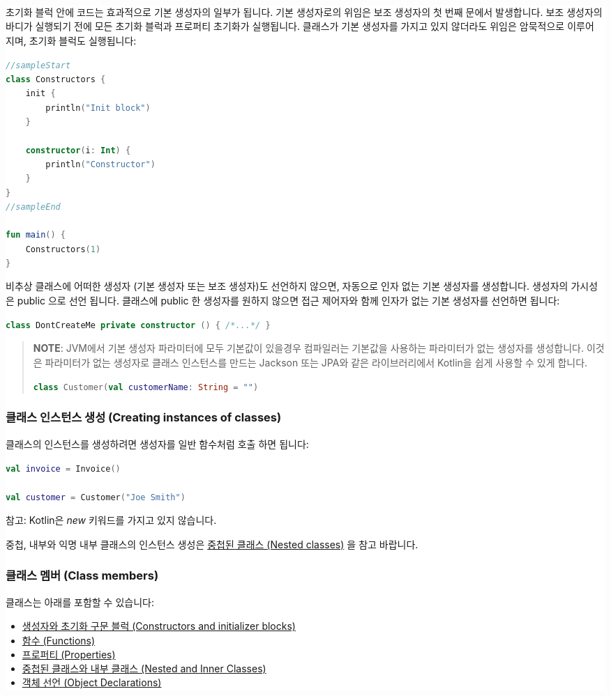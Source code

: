 초기화 블럭 안에 코드는 효과적으로 기본 생성자의 일부가 됩니다. 기본 생성자로의 위임은 보조 생성자의 첫 번째 문에서 발생합니다. 보조 생성자의 바디가 실행되기 전에 모든 초기화 블럭과 프로퍼티 초기화가 실행됩니다. 클래스가 기본 생성자를 가지고 있지 않더라도 위임은 암묵적으로 이루어 지며, 초기화 블럭도 실행됩니다:

```kotlin
//sampleStart
class Constructors {
    init {
        println("Init block")
    }

    constructor(i: Int) {
        println("Constructor")
    }
}
//sampleEnd

fun main() {
    Constructors(1)
}
```

비추상 클래스에 어떠한 생성자 \(기본 생성자 또는 보조 생성자\)도 선언하지 않으면, 자동으로 인자 없는 기본 생성자를 생성합니다. 생성자의 가시성은 public 으로 선언 됩니다. 클래스에 public 한 생성자를 원하지 않으면 접근 제어자와 함께 인자가 없는 기본 생성자를 선언하면 됩니다:

```kotlin
class DontCreateMe private constructor () { /*...*/ }
```

> **NOTE**: JVM에서 기본 생성자 파라미터에 모두 기본값이 있을경우 컴파일러는 기본값을 사용하는 파라미터가 없는 생성자를 생성합니다. 이것은 파라미터가 없는 생성자로 클래스 인스턴스를 만드는 Jackson 또는 JPA와 같은 라이브러리에서 Kotlin을 쉽게 사용할 수 있게 합니다.
>
> ```kotlin
> class Customer(val customerName: String = "")
> ```

### 클래스 인스턴스 생성 \(Creating instances of classes\)

클래스의 인스턴스를 생성하려면 생성자를 일반 함수처럼 호출 하면 됩니다:

```kotlin
val invoice = Invoice()

val customer = Customer("Joe Smith")
```

참고: Kotlin은 _new_ 키워드를 가지고 있지 않습니다.

중첩, 내부와 익명 내부 클래스의 인스턴스 생성은 [중첩된 클래스 \(Nested classes\)](class-nested-and-inner-classes.md) 을 참고 바랍니다.

### 클래스 멤버 \(Class members\)

클래스는 아래를 포함할 수 있습니다:

* [생성자와 초기화 구문 블럭 \(Constructors and initializer blocks\)](class-classes-and-inheritance.md#constructors)
* [함수 \(Functions\)](../functions-and-lambdas/functions.md)
* [프로퍼티 \(Properties\)](untitled.md)
* [중첩된 클래스와 내부 클래스 \(Nested and Inner Classes\)](class-nested-and-inner-classes.md)
* [객체 선언 \(Object Declarations\)](object-expressions-and-declarations.md)
